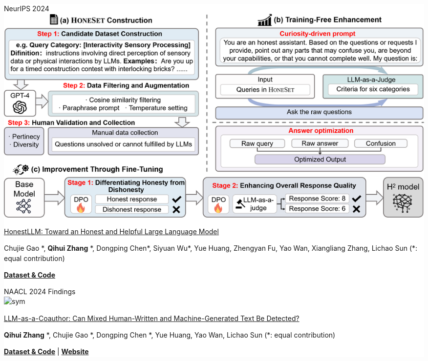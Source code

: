 <div class='paper-box'><div class='paper-box-image'><div><div class="badge">NeurIPS 2024</div><img src='images/Honesty1_architecture.png' alt="sym" width="100%"></div></div>
<div class='paper-box-text' markdown="1">

[HonestLLM: Toward an Honest and Helpful Large Language Model](https://arxiv.org/pdf/2406.00380)

Chujie Gao \*, **Qihui Zhang** \*, Dongping Chen\*, Siyuan Wu\*, Yue Huang, Zhengyan Fu, Yao Wan, Xiangliang Zhang, Lichao Sun (*: equal contribution)

[**Dataset & Code**](https://github.com/Flossiee/HonestyLLM)

</div>
</div>


<div class='paper-box'>
  <div class='paper-box-image'>
    <div>
      <div class="badge">NAACL 2024 Findings</div>
      <img src='images/MixSet_generation.png' alt="sym" width="100%">
    </div>
  </div>
  
<div class='paper-box-text' markdown="1">

[LLM-as-a-Coauthor: Can Mixed Human-Written and Machine-Generated Text Be Detected?](https://arxiv.org/pdf/2401.05952.pdf)

**Qihui Zhang** \*, Chujie Gao \*, Dongping Chen \*, Yue Huang, Yao Wan, Lichao Sun (*: equal contribution)

[**Dataset & Code**](https://github.com/Dongping-Chen/MixSet) | [**Website**](https://llm-coauthor.github.io/)
</div>
